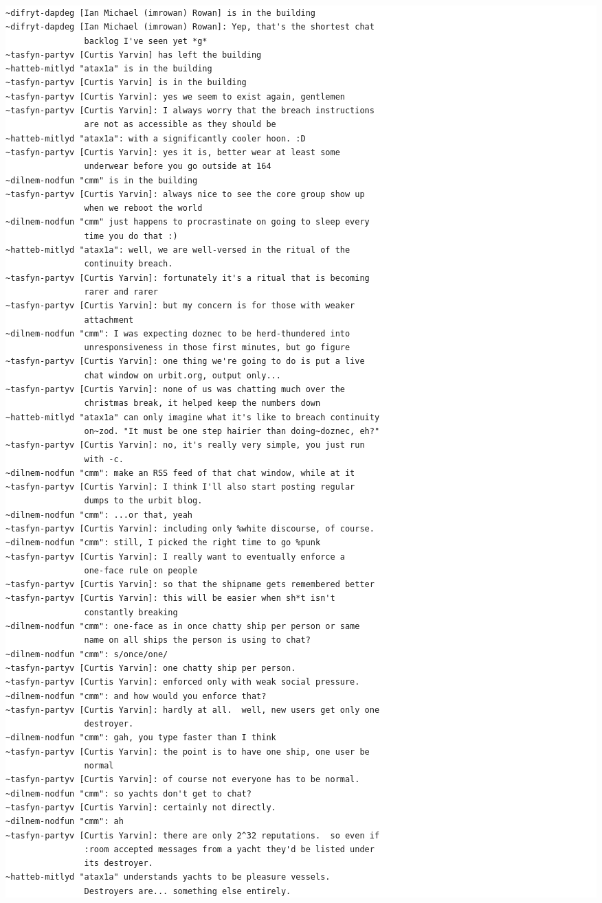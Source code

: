     ~difryt-dapdeg [Ian Michael (imrowan) Rowan] is in the building
    ~difryt-dapdeg [Ian Michael (imrowan) Rowan]: Yep, that's the shortest chat
                    backlog I've seen yet *g*
    ~tasfyn-partyv [Curtis Yarvin] has left the building
    ~hatteb-mitlyd "atax1a" is in the building
    ~tasfyn-partyv [Curtis Yarvin] is in the building
    ~tasfyn-partyv [Curtis Yarvin]: yes we seem to exist again, gentlemen
    ~tasfyn-partyv [Curtis Yarvin]: I always worry that the breach instructions
                    are not as accessible as they should be
    ~hatteb-mitlyd "atax1a": with a significantly cooler hoon. :D
    ~tasfyn-partyv [Curtis Yarvin]: yes it is, better wear at least some
                    underwear before you go outside at 164
    ~dilnem-nodfun "cmm" is in the building
    ~tasfyn-partyv [Curtis Yarvin]: always nice to see the core group show up
                    when we reboot the world
    ~dilnem-nodfun "cmm" just happens to procrastinate on going to sleep every
                    time you do that :)
    ~hatteb-mitlyd "atax1a": well, we are well-versed in the ritual of the
                    continuity breach.
    ~tasfyn-partyv [Curtis Yarvin]: fortunately it's a ritual that is becoming
                    rarer and rarer
    ~tasfyn-partyv [Curtis Yarvin]: but my concern is for those with weaker
                    attachment
    ~dilnem-nodfun "cmm": I was expecting doznec to be herd-thundered into
                    unresponsiveness in those first minutes, but go figure
    ~tasfyn-partyv [Curtis Yarvin]: one thing we're going to do is put a live
                    chat window on urbit.org, output only...
    ~tasfyn-partyv [Curtis Yarvin]: none of us was chatting much over the
                    christmas break, it helped keep the numbers down
    ~hatteb-mitlyd "atax1a" can only imagine what it's like to breach continuity
                    on~zod. "It must be one step hairier than doing~doznec, eh?"
    ~tasfyn-partyv [Curtis Yarvin]: no, it's really very simple, you just run
                    with -c.
    ~dilnem-nodfun "cmm": make an RSS feed of that chat window, while at it
    ~tasfyn-partyv [Curtis Yarvin]: I think I'll also start posting regular
                    dumps to the urbit blog.
    ~dilnem-nodfun "cmm": ...or that, yeah
    ~tasfyn-partyv [Curtis Yarvin]: including only %white discourse, of course.
    ~dilnem-nodfun "cmm": still, I picked the right time to go %punk
    ~tasfyn-partyv [Curtis Yarvin]: I really want to eventually enforce a
                    one-face rule on people
    ~tasfyn-partyv [Curtis Yarvin]: so that the shipname gets remembered better
    ~tasfyn-partyv [Curtis Yarvin]: this will be easier when sh*t isn't
                    constantly breaking
    ~dilnem-nodfun "cmm": one-face as in once chatty ship per person or same
                    name on all ships the person is using to chat?
    ~dilnem-nodfun "cmm": s/once/one/
    ~tasfyn-partyv [Curtis Yarvin]: one chatty ship per person.
    ~tasfyn-partyv [Curtis Yarvin]: enforced only with weak social pressure.
    ~dilnem-nodfun "cmm": and how would you enforce that?
    ~tasfyn-partyv [Curtis Yarvin]: hardly at all.  well, new users get only one
                    destroyer.
    ~dilnem-nodfun "cmm": gah, you type faster than I think
    ~tasfyn-partyv [Curtis Yarvin]: the point is to have one ship, one user be
                    normal
    ~tasfyn-partyv [Curtis Yarvin]: of course not everyone has to be normal.
    ~dilnem-nodfun "cmm": so yachts don't get to chat?
    ~tasfyn-partyv [Curtis Yarvin]: certainly not directly.
    ~dilnem-nodfun "cmm": ah
    ~tasfyn-partyv [Curtis Yarvin]: there are only 2^32 reputations.  so even if
                    :room accepted messages from a yacht they'd be listed under 
                    its destroyer.
    ~hatteb-mitlyd "atax1a" understands yachts to be pleasure vessels.
                    Destroyers are... something else entirely.